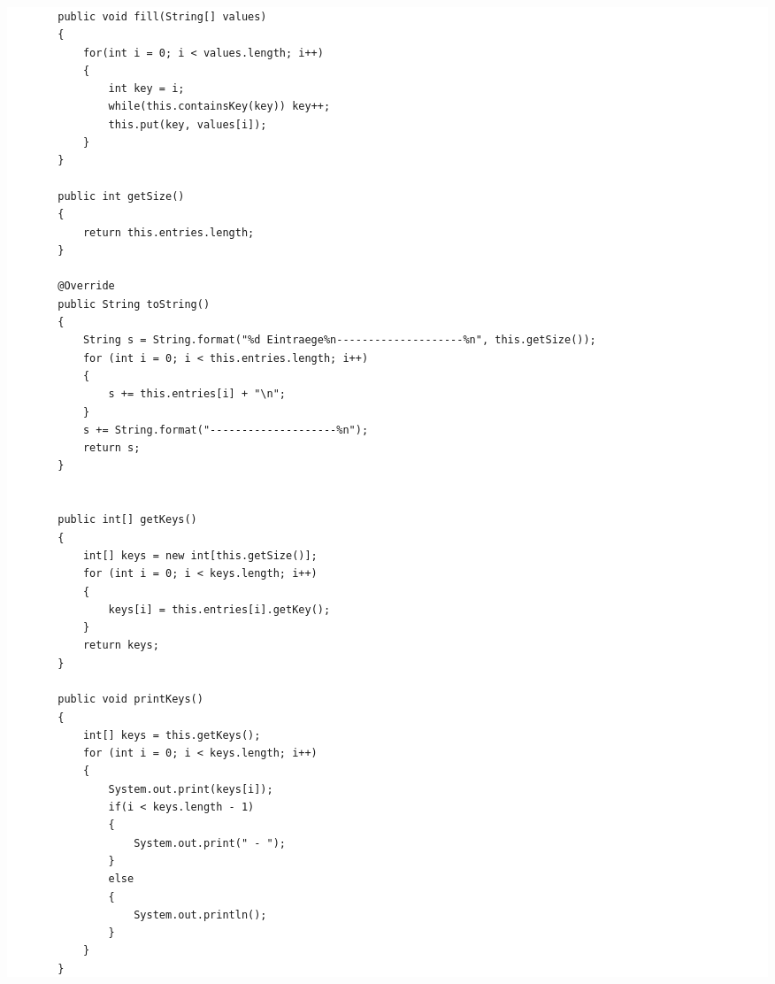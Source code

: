 			public void fill(String[] values)
			{
				for(int i = 0; i < values.length; i++)
				{
					int key = i;
					while(this.containsKey(key)) key++;
					this.put(key, values[i]);
				}
			}
			
			public int getSize()
			{
				return this.entries.length;
			}
			
			@Override
			public String toString()
			{
				String s = String.format("%d Eintraege%n--------------------%n", this.getSize());
				for (int i = 0; i < this.entries.length; i++)
				{
					s += this.entries[i] + "\n";
				}
				s += String.format("--------------------%n");
				return s;
			}
			
			
			public int[] getKeys()
			{
				int[] keys = new int[this.getSize()];
				for (int i = 0; i < keys.length; i++)
				{
					keys[i] = this.entries[i].getKey();
				}
				return keys;
			}
			
			public void printKeys()
			{
				int[] keys = this.getKeys();
				for (int i = 0; i < keys.length; i++)
				{
					System.out.print(keys[i]);
					if(i < keys.length - 1)
					{
						System.out.print(" - ");
					}
					else
					{
						System.out.println();
					}
				}
			}
			